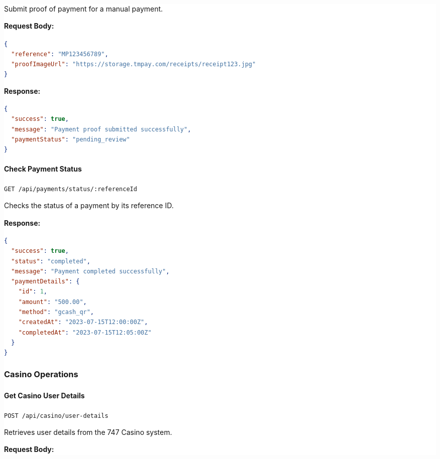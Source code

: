 Submit proof of payment for a manual payment.

**Request Body:**

```json
{
  "reference": "MP123456789",
  "proofImageUrl": "https://storage.tmpay.com/receipts/receipt123.jpg"
}
```

**Response:**

```json
{
  "success": true,
  "message": "Payment proof submitted successfully",
  "paymentStatus": "pending_review"
}
```

#### Check Payment Status

```
GET /api/payments/status/:referenceId
```

Checks the status of a payment by its reference ID.

**Response:**

```json
{
  "success": true,
  "status": "completed",
  "message": "Payment completed successfully",
  "paymentDetails": {
    "id": 1,
    "amount": "500.00",
    "method": "gcash_qr",
    "createdAt": "2023-07-15T12:00:00Z",
    "completedAt": "2023-07-15T12:05:00Z"
  }
}
```

### Casino Operations

#### Get Casino User Details

```
POST /api/casino/user-details
```

Retrieves user details from the 747 Casino system.

**Request Body:**
